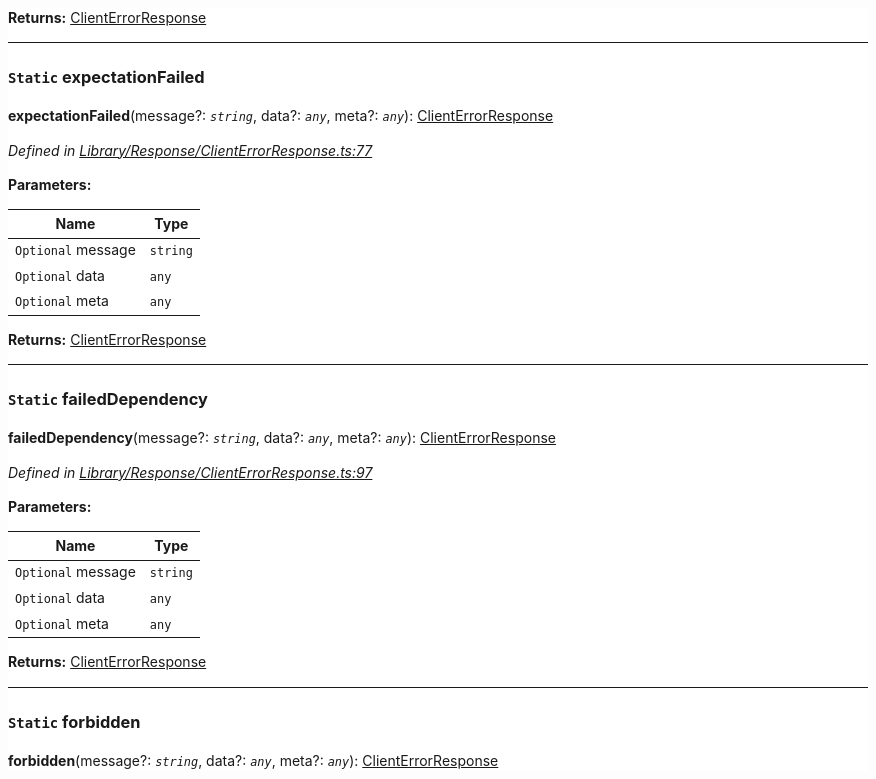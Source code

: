 **Returns:** [ClientErrorResponse](clienterrorresponse)

___
<a id="expectationfailed"></a>

### `Static` expectationFailed

**expectationFailed**(message?: *`string`*, data?: *`any`*, meta?: *`any`*): [ClientErrorResponse](clienterrorresponse)

*Defined in [Library/Response/ClientErrorResponse.ts:77](https://github.com/SpoonX/stix/blob/5b30e82/src/Library/Response/ClientErrorResponse.ts#L77)*

**Parameters:**

| Name | Type |
| ------ | ------ |
| `Optional` message | `string` |
| `Optional` data | `any` |
| `Optional` meta | `any` |

**Returns:** [ClientErrorResponse](clienterrorresponse)

___
<a id="faileddependency"></a>

### `Static` failedDependency

**failedDependency**(message?: *`string`*, data?: *`any`*, meta?: *`any`*): [ClientErrorResponse](clienterrorresponse)

*Defined in [Library/Response/ClientErrorResponse.ts:97](https://github.com/SpoonX/stix/blob/5b30e82/src/Library/Response/ClientErrorResponse.ts#L97)*

**Parameters:**

| Name | Type |
| ------ | ------ |
| `Optional` message | `string` |
| `Optional` data | `any` |
| `Optional` meta | `any` |

**Returns:** [ClientErrorResponse](clienterrorresponse)

___
<a id="forbidden"></a>

### `Static` forbidden

**forbidden**(message?: *`string`*, data?: *`any`*, meta?: *`any`*): [ClientErrorResponse](clienterrorresponse)
